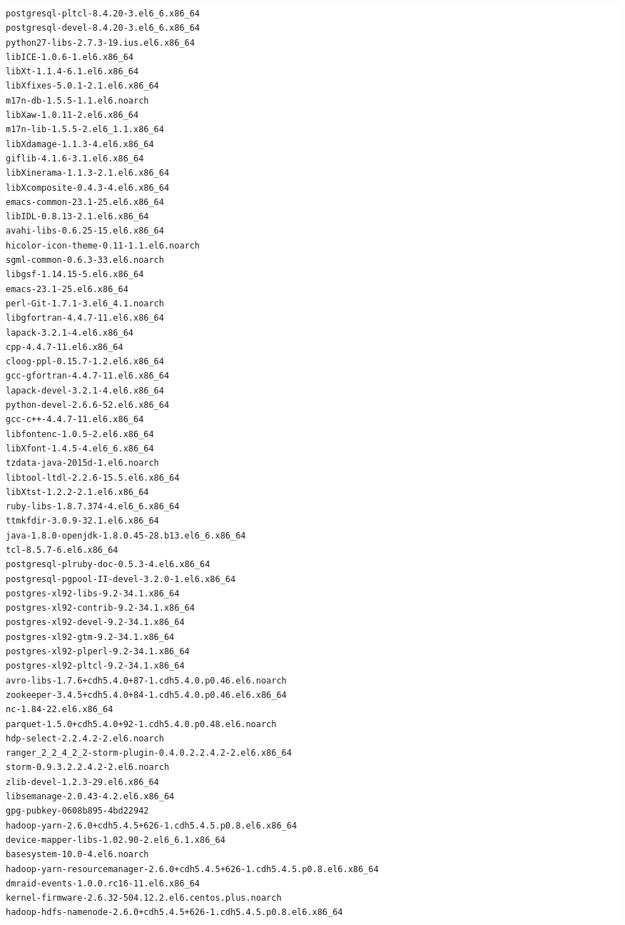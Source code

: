 ```bash
postgresql-pltcl-8.4.20-3.el6_6.x86_64
postgresql-devel-8.4.20-3.el6_6.x86_64
python27-libs-2.7.3-19.ius.el6.x86_64
libICE-1.0.6-1.el6.x86_64
libXt-1.1.4-6.1.el6.x86_64
libXfixes-5.0.1-2.1.el6.x86_64
m17n-db-1.5.5-1.1.el6.noarch
libXaw-1.0.11-2.el6.x86_64
m17n-lib-1.5.5-2.el6_1.1.x86_64
libXdamage-1.1.3-4.el6.x86_64
giflib-4.1.6-3.1.el6.x86_64
libXinerama-1.1.3-2.1.el6.x86_64
libXcomposite-0.4.3-4.el6.x86_64
emacs-common-23.1-25.el6.x86_64
libIDL-0.8.13-2.1.el6.x86_64
avahi-libs-0.6.25-15.el6.x86_64
hicolor-icon-theme-0.11-1.1.el6.noarch
sgml-common-0.6.3-33.el6.noarch
libgsf-1.14.15-5.el6.x86_64
emacs-23.1-25.el6.x86_64
perl-Git-1.7.1-3.el6_4.1.noarch
libgfortran-4.4.7-11.el6.x86_64
lapack-3.2.1-4.el6.x86_64
cpp-4.4.7-11.el6.x86_64
cloog-ppl-0.15.7-1.2.el6.x86_64
gcc-gfortran-4.4.7-11.el6.x86_64
lapack-devel-3.2.1-4.el6.x86_64
python-devel-2.6.6-52.el6.x86_64
gcc-c++-4.4.7-11.el6.x86_64
libfontenc-1.0.5-2.el6.x86_64
libXfont-1.4.5-4.el6_6.x86_64
tzdata-java-2015d-1.el6.noarch
libtool-ltdl-2.2.6-15.5.el6.x86_64
libXtst-1.2.2-2.1.el6.x86_64
ruby-libs-1.8.7.374-4.el6_6.x86_64
ttmkfdir-3.0.9-32.1.el6.x86_64
java-1.8.0-openjdk-1.8.0.45-28.b13.el6_6.x86_64
tcl-8.5.7-6.el6.x86_64
postgresql-plruby-doc-0.5.3-4.el6.x86_64
postgresql-pgpool-II-devel-3.2.0-1.el6.x86_64
postgres-xl92-libs-9.2-34.1.x86_64
postgres-xl92-contrib-9.2-34.1.x86_64
postgres-xl92-devel-9.2-34.1.x86_64
postgres-xl92-gtm-9.2-34.1.x86_64
postgres-xl92-plperl-9.2-34.1.x86_64
postgres-xl92-pltcl-9.2-34.1.x86_64
avro-libs-1.7.6+cdh5.4.0+87-1.cdh5.4.0.p0.46.el6.noarch
zookeeper-3.4.5+cdh5.4.0+84-1.cdh5.4.0.p0.46.el6.x86_64
nc-1.84-22.el6.x86_64
parquet-1.5.0+cdh5.4.0+92-1.cdh5.4.0.p0.48.el6.noarch
hdp-select-2.2.4.2-2.el6.noarch
ranger_2_2_4_2_2-storm-plugin-0.4.0.2.2.4.2-2.el6.x86_64
storm-0.9.3.2.2.4.2-2.el6.noarch
zlib-devel-1.2.3-29.el6.x86_64
libsemanage-2.0.43-4.2.el6.x86_64
gpg-pubkey-0608b895-4bd22942
hadoop-yarn-2.6.0+cdh5.4.5+626-1.cdh5.4.5.p0.8.el6.x86_64
device-mapper-libs-1.02.90-2.el6_6.1.x86_64
basesystem-10.0-4.el6.noarch
hadoop-yarn-resourcemanager-2.6.0+cdh5.4.5+626-1.cdh5.4.5.p0.8.el6.x86_64
dmraid-events-1.0.0.rc16-11.el6.x86_64
kernel-firmware-2.6.32-504.12.2.el6.centos.plus.noarch
hadoop-hdfs-namenode-2.6.0+cdh5.4.5+626-1.cdh5.4.5.p0.8.el6.x86_64
```